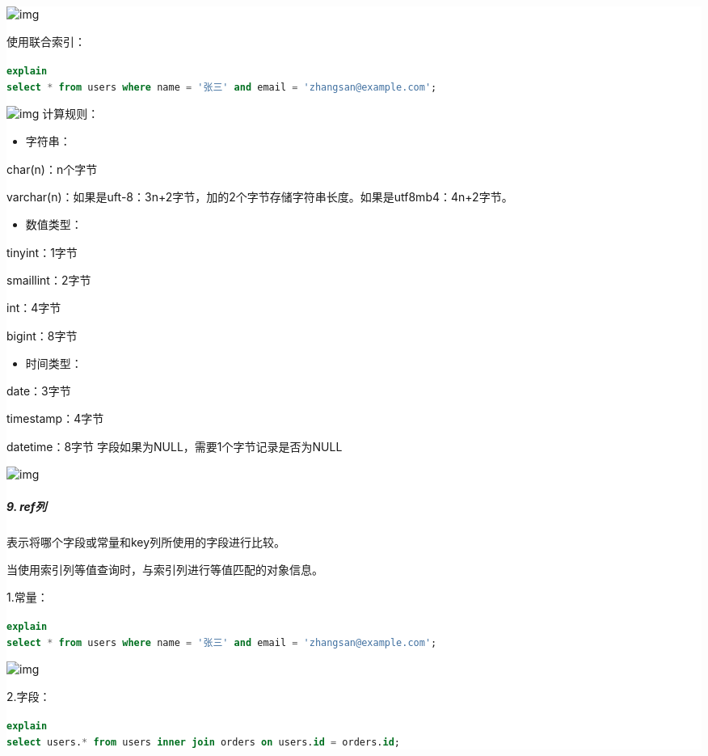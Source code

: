 ![img](https://cdn.nlark.com/yuque/0/2023/png/35268836/1681384753103-94604447-d2b6-49bb-bc4c-23c14b1a076b.png)



使用联合索引：

```sql
explain 
select * from users where name = '张三' and email = 'zhangsan@example.com';
```

![img](https://cdn.nlark.com/yuque/0/2023/png/35268836/1681043991351-f81c0cc8-6968-40b2-9e4b-f8163585d542.png#averageHue=%23f9f7f6&clientId=u3c4b35c8-f43a-4&from=paste&height=77&id=u98802bfd&name=image.png&originHeight=191&originWidth=2511&originalType=binary&ratio=2.4750001430511475&rotation=0&showTitle=false&size=99786&status=done&style=none&taskId=uc314c65d-cfe5-4c41-b9e6-e67085dcf97&title=&width=1014.5453959063099)
计算规则：

- 字符串：

char(n)：n个字节 

varchar(n)：如果是uft-8：3n+2字节，加的2个字节存储字符串长度。如果是utf8mb4：4n+2字节。

- 数值类型：

tinyint：1字节

smaillint：2字节

int：4字节

bigint：8字节

- 时间类型：

date：3字节

timestamp：4字节

datetime：8字节
字段如果为NULL，需要1个字节记录是否为NULL

![img](https://cdn.nlark.com/yuque/0/2023/png/22309163/1686491522804-98efd37f-1489-4202-8b36-51c2fdafa9c2.png)

##### 9. ref列

表示将哪个字段或常量和key列所使用的字段进行比较。

当使用索引列等值查询时，与索引列进行等值匹配的对象信息。

1.常量：

```sql
explain 
select * from users where name = '张三' and email = 'zhangsan@example.com';
```

![img](https://cdn.nlark.com/yuque/0/2023/png/35268836/1681447679631-4023e7e4-924b-45d9-97bc-a3015f5e2e89.png)



2.字段：

```sql
explain
select users.* from users inner join orders on users.id = orders.id;
```
